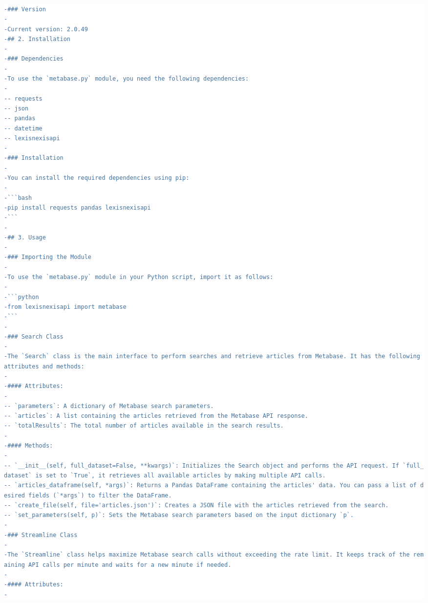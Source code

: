 ```diff
-### Version
-
-Current version: 2.0.49
-## 2. Installation
-
-### Dependencies
-
-To use the `metabase.py` module, you need the following dependencies:
-
-- requests
-- json
-- pandas
-- datetime
-- lexisnexisapi
-
-### Installation
-
-You can install the required dependencies using pip:
-
-```bash
-pip install requests pandas lexisnexisapi
-```
-
-## 3. Usage
-
-### Importing the Module
-
-To use the `metabase.py` module in your Python script, import it as follows:
-
-```python
-from lexisnexisapi import metabase
-```
-
-### Search Class
-
-The `Search` class is the main interface to perform searches and retrieve articles from Metabase. It has the following attributes and methods:
-
-#### Attributes:
-
-- `parameters`: A dictionary of Metabase search parameters.
-- `articles`: A list containing the articles retrieved from the Metabase API response.
-- `totalResults`: The total number of articles available in the search results.
-
-#### Methods:
-
-- `__init__(self, full_dataset=False, **kwargs)`: Initializes the Search object and performs the API request. If `full_dataset` is set to `True`, it retrieves all available articles by making multiple API calls.
-- `articles_dataframe(self, *args)`: Returns a Pandas DataFrame containing the articles' data. You can pass a list of desired fields (`*args`) to filter the DataFrame.
-- `create_file(self, file='articles.json')`: Creates a JSON file with the articles retrieved from the search.
-- `set_parameters(self, p)`: Sets the Metabase search parameters based on the input dictionary `p`.
-
-### Streamline Class
-
-The `Streamline` class helps maximize Metabase search calls without exceeding the rate limit. It keeps track of the remaining API calls per minute and waits for a new minute if needed.
-
-#### Attributes:
-
```